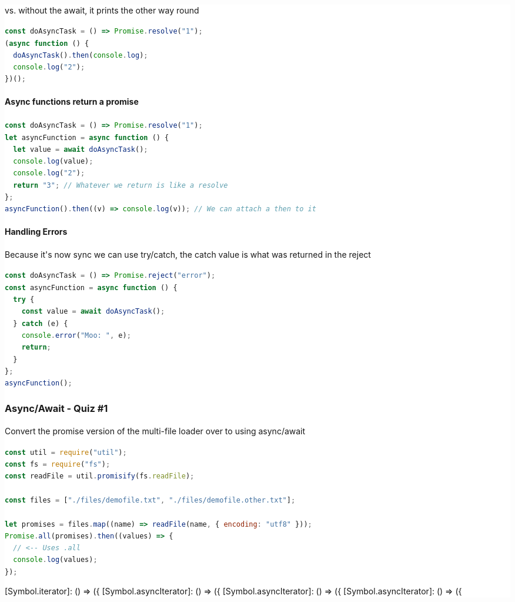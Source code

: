 vs. without the await, it prints the other way round

```js
const doAsyncTask = () => Promise.resolve("1");
(async function () {
  doAsyncTask().then(console.log);
  console.log("2");
})();
```

#### Async functions return a promise

```js
const doAsyncTask = () => Promise.resolve("1");
let asyncFunction = async function () {
  let value = await doAsyncTask();
  console.log(value);
  console.log("2");
  return "3"; // Whatever we return is like a resolve
};
asyncFunction().then((v) => console.log(v)); // We can attach a then to it
```

#### Handling Errors

Because it's now sync we can use try/catch, the catch value is what was returned
in the reject

```js
const doAsyncTask = () => Promise.reject("error");
const asyncFunction = async function () {
  try {
    const value = await doAsyncTask();
  } catch (e) {
    console.error("Moo: ", e);
    return;
  }
};
asyncFunction();
```

### Async/Await - Quiz #1

Convert the promise version of the multi-file loader over to using async/await

```js
const util = require("util");
const fs = require("fs");
const readFile = util.promisify(fs.readFile);

const files = ["./files/demofile.txt", "./files/demofile.other.txt"];

let promises = files.map((name) => readFile(name, { encoding: "utf8" }));
Promise.all(promises).then((values) => {
  // <-- Uses .all
  console.log(values);
});
```


  [Symbol.iterator]: () => ({
  [Symbol.asyncIterator]: () => ({
  [Symbol.asyncIterator]: () => ({
  [Symbol.asyncIterator]: () => ({